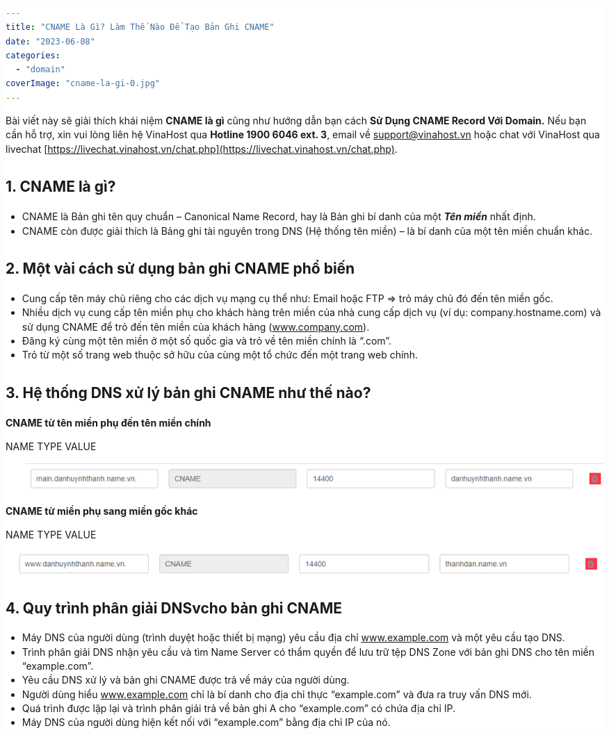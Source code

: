 ```yaml
---
title: "CNAME Là Gì? Làm Thế Nào Để Tạo Bản Ghi CNAME"
date: "2023-06-08"
categories: 
  - "domain"
coverImage: "cname-la-gi-0.jpg"
---
```


Bài viết này sẽ giải thích khái niệm **CNAME là gì** cũng như hướng dẫn bạn cách **Sử Dụng CNAME Record Với Domain.** Nếu bạn cần hỗ trợ, xin vui lòng liên hệ VinaHost qua **Hotline 1900 6046 ext. 3**, email về [support@vinahost.vn](mailto:support@vinahost.vn) hoặc chat với VinaHost qua livechat [https://livechat.vinahost.vn/chat.php](https://livechat.vinahost.vn/chat.php).

## 1\. CNAME là gì?

- CNAME là Bản ghi tên quy chuẩn – Canonical Name Record, hay là Bản ghi bí danh của một **_Tên miền_** nhất định.
- CNAME còn được giải thích là Bảng ghi tài nguyên trong DNS (Hệ thống tên miền) – là bí danh của một tên miền chuẩn khác.

## 2\. Một vài cách sử dụng bản ghi CNAME phổ biến

- Cung cấp tên máy chủ riêng cho các dịch vụ mạng cụ thể như: Email hoặc FTP => trỏ máy chủ đó đến tên miền gốc.
- Nhiều dịch vụ cung cấp tên miền phụ cho khách hàng trên miền của nhà cung cấp dịch vụ (ví dụ: company.hostname.com) và sử dụng CNAME để trỏ đến tên miền của khách hàng (www.company.com).
- Đăng ký cùng một tên miền ở một số quốc gia và trỏ về tên miền chính là “.com”.
- Trỏ từ một số trang web thuộc sở hữu của cùng một tổ chức đến một trang web chính.

## 3\. Hệ thống DNS xử lý bản ghi CNAME như thế nào?

**CNAME từ tên miền phụ đến tên miền chính**

NAME TYPE VALUE

![CNAME Là Gì? ](images/cname-la-gi-1.png)

**CNAME từ miền phụ sang miền gốc khác**

NAME TYPE VALUE

![CNAME Là Gì? ](images/cname-la-gi-2.png)

## 4\. Quy trình phân giải DNSvcho bản ghi CNAME

- Máy DNS của người dùng (trình duyệt hoặc thiết bị mạng) yêu cầu địa chỉ www.example.com và một yêu cầu tạo DNS.
- Trình phân giải DNS nhận yêu cầu và tìm Name Server có thẩm quyền để lưu trữ tệp DNS Zone với bản ghi DNS cho tên miền “example.com”.
- Yêu cầu DNS xử lý và bản ghi CNAME được trả về máy của người dùng.
- Người dùng hiểu www.example.com chỉ là bí danh cho địa chỉ thực “example.com” và đưa ra truy vấn DNS mới.
- Quá trình được lặp lại và trình phân giải trả về bản ghi A cho “example.com” có chứa địa chỉ IP.
- Máy DNS của người dùng hiện kết nối với “example.com” bằng địa chỉ IP của nó.
